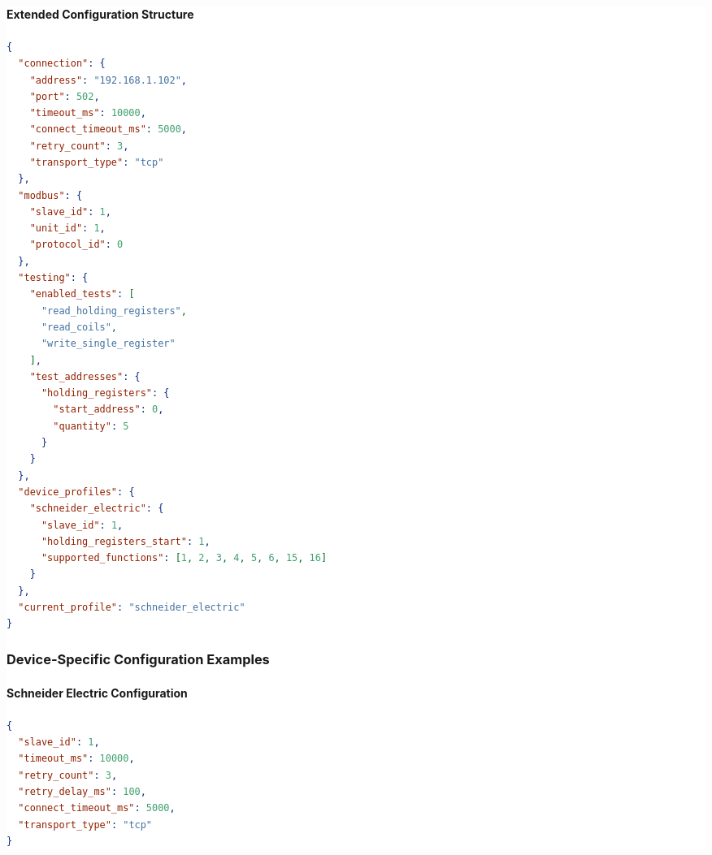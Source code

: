 #### Extended Configuration Structure

```json
{
  "connection": {
    "address": "192.168.1.102",
    "port": 502,
    "timeout_ms": 10000,
    "connect_timeout_ms": 5000,
    "retry_count": 3,
    "transport_type": "tcp"
  },
  "modbus": {
    "slave_id": 1,
    "unit_id": 1,
    "protocol_id": 0
  },
  "testing": {
    "enabled_tests": [
      "read_holding_registers",
      "read_coils",
      "write_single_register"
    ],
    "test_addresses": {
      "holding_registers": {
        "start_address": 0,
        "quantity": 5
      }
    }
  },
  "device_profiles": {
    "schneider_electric": {
      "slave_id": 1,
      "holding_registers_start": 1,
      "supported_functions": [1, 2, 3, 4, 5, 6, 15, 16]
    }
  },
  "current_profile": "schneider_electric"
}
```

### Device-Specific Configuration Examples

#### Schneider Electric Configuration

```json
{
  "slave_id": 1,
  "timeout_ms": 10000,
  "retry_count": 3,
  "retry_delay_ms": 100,
  "connect_timeout_ms": 5000,
  "transport_type": "tcp"
}
```
